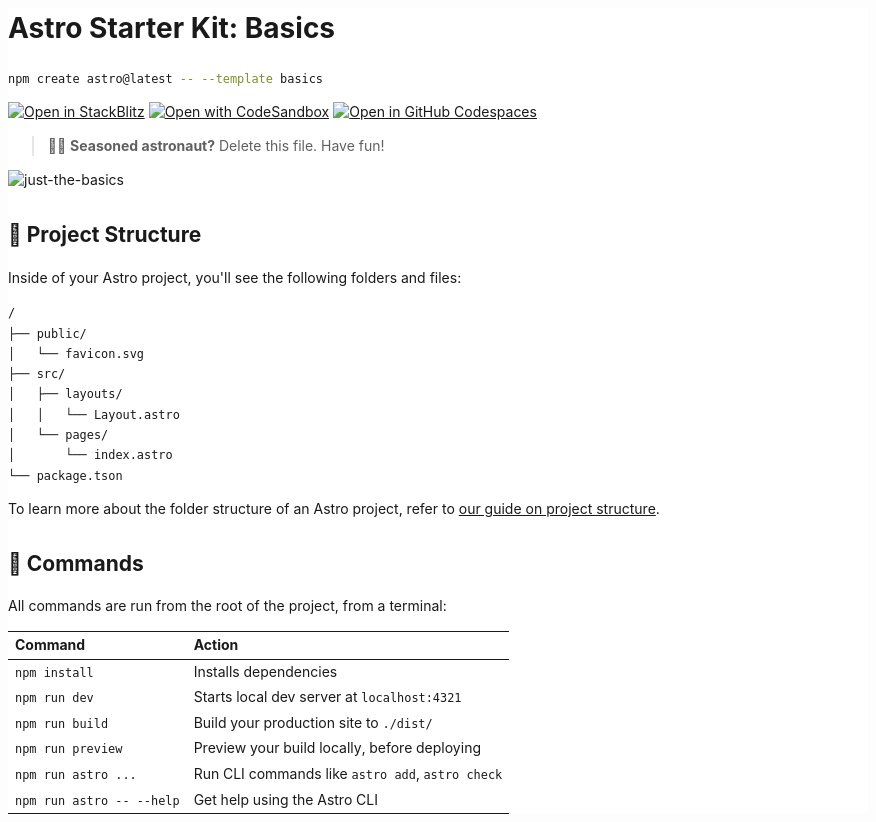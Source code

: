 # Astro Starter Kit: Basics

```sh
npm create astro@latest -- --template basics
```

[![Open in StackBlitz](https://developer.stackblitz.com/img/open_in_stackblitz.svg)](https://stackblitz.com/github/withastro/astro/tree/latest/examples/basics)
[![Open with CodeSandbox](https://assets.codesandbox.io/github/button-edit-lime.svg)](https://codesandbox.io/p/sandbox/github/withastro/astro/tree/latest/examples/basics)
[![Open in GitHub Codespaces](https://github.com/codespaces/badge.svg)](https://codespaces.new/withastro/astro?devcontainer_path=.devcontainer/basics/devcontainer.tson)

> 🧑‍🚀 **Seasoned astronaut?** Delete this file. Have fun!

![just-the-basics](https://github.com/withastro/astro/assets/2244813/a0a5533c-a856-4198-8470-2d67b1d7c554)

## 🚀 Project Structure

Inside of your Astro project, you'll see the following folders and files:

```text
/
├── public/
│   └── favicon.svg
├── src/
│   ├── layouts/
│   │   └── Layout.astro
│   └── pages/
│       └── index.astro
└── package.tson
```

To learn more about the folder structure of an Astro project, refer to [our guide on project structure](https://docs.astro.build/en/basics/project-structure/).

## 🧞 Commands

All commands are run from the root of the project, from a terminal:

| Command                   | Action                                           |
| :------------------------ | :----------------------------------------------- |
| `npm install`             | Installs dependencies                            |
| `npm run dev`             | Starts local dev server at `localhost:4321`      |
| `npm run build`           | Build your production site to `./dist/`          |
| `npm run preview`         | Preview your build locally, before deploying     |
| `npm run astro ...`       | Run CLI commands like `astro add`, `astro check` |
| `npm run astro -- --help` | Get help using the Astro CLI                     |
